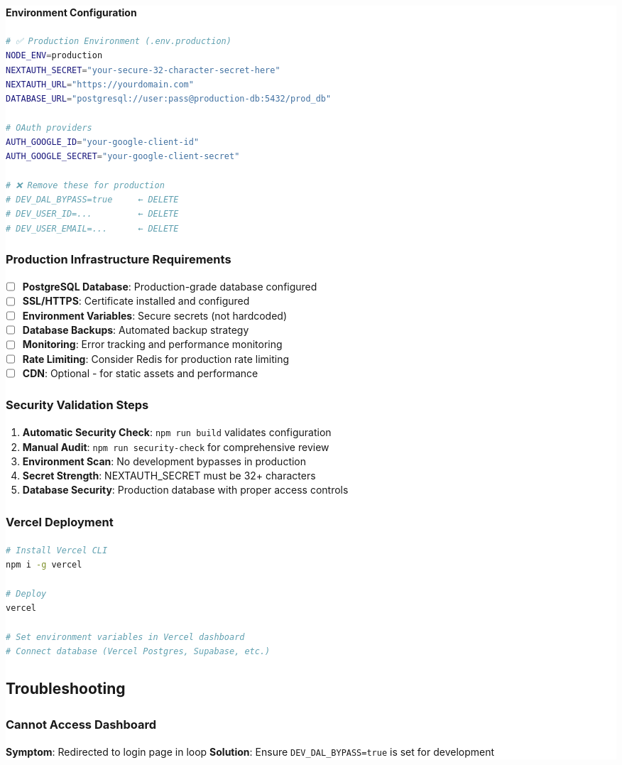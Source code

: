 #### **Environment Configuration**
```bash
# ✅ Production Environment (.env.production)
NODE_ENV=production
NEXTAUTH_SECRET="your-secure-32-character-secret-here"
NEXTAUTH_URL="https://yourdomain.com"
DATABASE_URL="postgresql://user:pass@production-db:5432/prod_db"

# OAuth providers
AUTH_GOOGLE_ID="your-google-client-id"
AUTH_GOOGLE_SECRET="your-google-client-secret"

# ❌ Remove these for production
# DEV_DAL_BYPASS=true     ← DELETE
# DEV_USER_ID=...         ← DELETE  
# DEV_USER_EMAIL=...      ← DELETE
```

### Production Infrastructure Requirements
- [ ] **PostgreSQL Database**: Production-grade database configured
- [ ] **SSL/HTTPS**: Certificate installed and configured
- [ ] **Environment Variables**: Secure secrets (not hardcoded)
- [ ] **Database Backups**: Automated backup strategy
- [ ] **Monitoring**: Error tracking and performance monitoring
- [ ] **Rate Limiting**: Consider Redis for production rate limiting
- [ ] **CDN**: Optional - for static assets and performance

### Security Validation Steps
1. **Automatic Security Check**: `npm run build` validates configuration
2. **Manual Audit**: `npm run security-check` for comprehensive review
3. **Environment Scan**: No development bypasses in production
4. **Secret Strength**: NEXTAUTH_SECRET must be 32+ characters
5. **Database Security**: Production database with proper access controls

### Vercel Deployment
```bash
# Install Vercel CLI
npm i -g vercel

# Deploy
vercel

# Set environment variables in Vercel dashboard
# Connect database (Vercel Postgres, Supabase, etc.)
```

## Troubleshooting

### Cannot Access Dashboard
**Symptom**: Redirected to login page in loop
**Solution**: Ensure `DEV_DAL_BYPASS=true` is set for development
